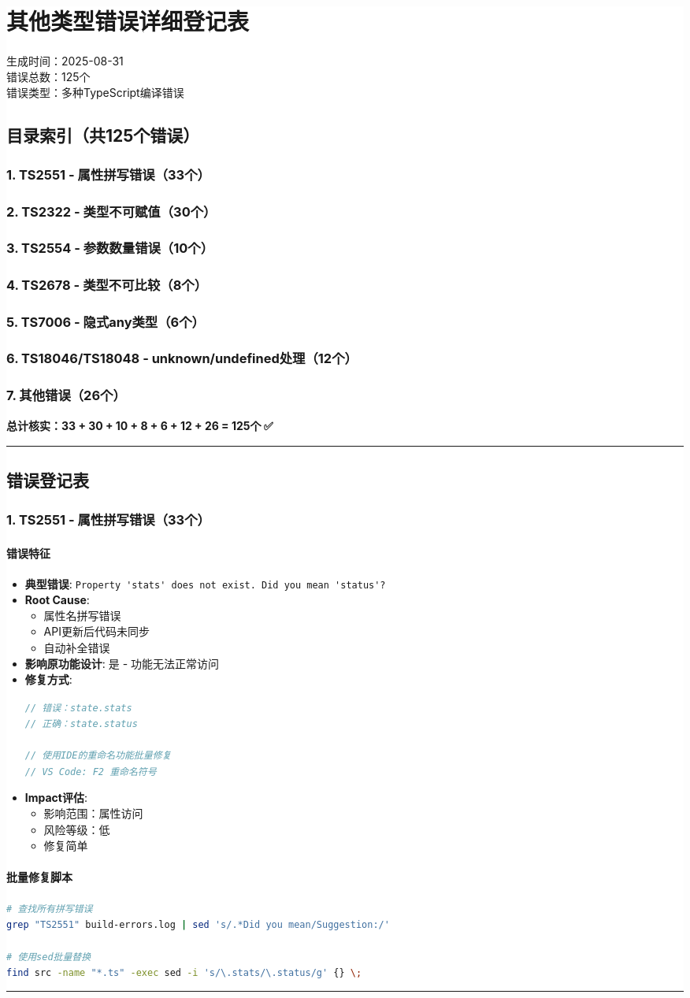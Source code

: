 # 其他类型错误详细登记表

生成时间：2025-08-31  
错误总数：125个  
错误类型：多种TypeScript编译错误  

## 目录索引（共125个错误）

### 1. TS2551 - 属性拼写错误（33个）
### 2. TS2322 - 类型不可赋值（30个）
### 3. TS2554 - 参数数量错误（10个）
### 4. TS2678 - 类型不可比较（8个）
### 5. TS7006 - 隐式any类型（6个）
### 6. TS18046/TS18048 - unknown/undefined处理（12个）
### 7. 其他错误（26个）

**总计核实：33 + 30 + 10 + 8 + 6 + 12 + 26 = 125个 ✅**

---

## 错误登记表

### 1. TS2551 - 属性拼写错误（33个）

#### 错误特征
- **典型错误**: `Property 'stats' does not exist. Did you mean 'status'?`
- **Root Cause**: 
  - 属性名拼写错误
  - API更新后代码未同步
  - 自动补全错误
- **影响原功能设计**: 是 - 功能无法正常访问
- **修复方式**: 
  ```typescript
  // 错误：state.stats
  // 正确：state.status
  
  // 使用IDE的重命名功能批量修复
  // VS Code: F2 重命名符号
  ```
- **Impact评估**: 
  - 影响范围：属性访问
  - 风险等级：低
  - 修复简单

#### 批量修复脚本
```bash
# 查找所有拼写错误
grep "TS2551" build-errors.log | sed 's/.*Did you mean/Suggestion:/'

# 使用sed批量替换
find src -name "*.ts" -exec sed -i 's/\.stats/\.status/g' {} \;
```

---